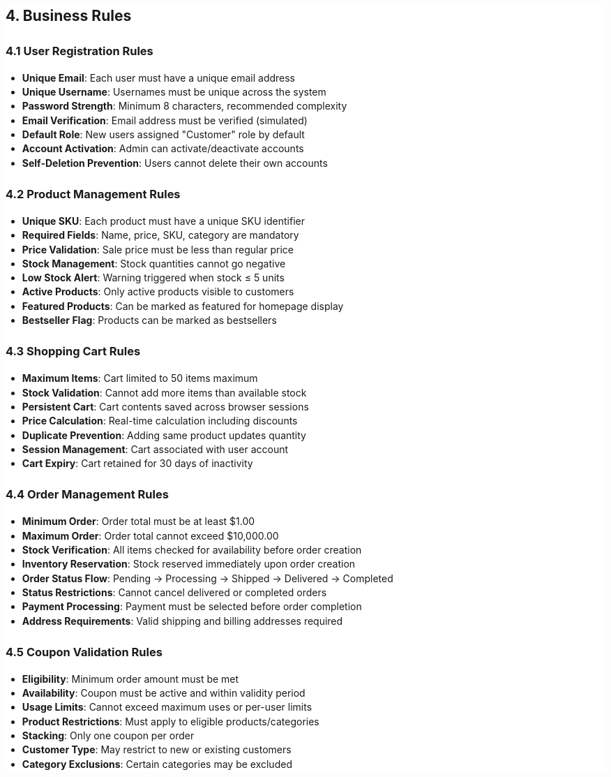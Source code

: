 
## 4. Business Rules

### 4.1 User Registration Rules
- **Unique Email**: Each user must have a unique email address
- **Unique Username**: Usernames must be unique across the system
- **Password Strength**: Minimum 8 characters, recommended complexity
- **Email Verification**: Email address must be verified (simulated)
- **Default Role**: New users assigned "Customer" role by default
- **Account Activation**: Admin can activate/deactivate accounts
- **Self-Deletion Prevention**: Users cannot delete their own accounts

### 4.2 Product Management Rules
- **Unique SKU**: Each product must have a unique SKU identifier
- **Required Fields**: Name, price, SKU, category are mandatory
- **Price Validation**: Sale price must be less than regular price
- **Stock Management**: Stock quantities cannot go negative
- **Low Stock Alert**: Warning triggered when stock ≤ 5 units
- **Active Products**: Only active products visible to customers
- **Featured Products**: Can be marked as featured for homepage display
- **Bestseller Flag**: Products can be marked as bestsellers

### 4.3 Shopping Cart Rules
- **Maximum Items**: Cart limited to 50 items maximum
- **Stock Validation**: Cannot add more items than available stock
- **Persistent Cart**: Cart contents saved across browser sessions
- **Price Calculation**: Real-time calculation including discounts
- **Duplicate Prevention**: Adding same product updates quantity
- **Session Management**: Cart associated with user account
- **Cart Expiry**: Cart retained for 30 days of inactivity

### 4.4 Order Management Rules
- **Minimum Order**: Order total must be at least $1.00
- **Maximum Order**: Order total cannot exceed $10,000.00
- **Stock Verification**: All items checked for availability before order creation
- **Inventory Reservation**: Stock reserved immediately upon order creation
- **Order Status Flow**: Pending → Processing → Shipped → Delivered → Completed
- **Status Restrictions**: Cannot cancel delivered or completed orders
- **Payment Processing**: Payment must be selected before order completion
- **Address Requirements**: Valid shipping and billing addresses required

### 4.5 Coupon Validation Rules
- **Eligibility**: Minimum order amount must be met
- **Availability**: Coupon must be active and within validity period
- **Usage Limits**: Cannot exceed maximum uses or per-user limits
- **Product Restrictions**: Must apply to eligible products/categories
- **Stacking**: Only one coupon per order
- **Customer Type**: May restrict to new or existing customers
- **Category Exclusions**: Certain categories may be excluded
